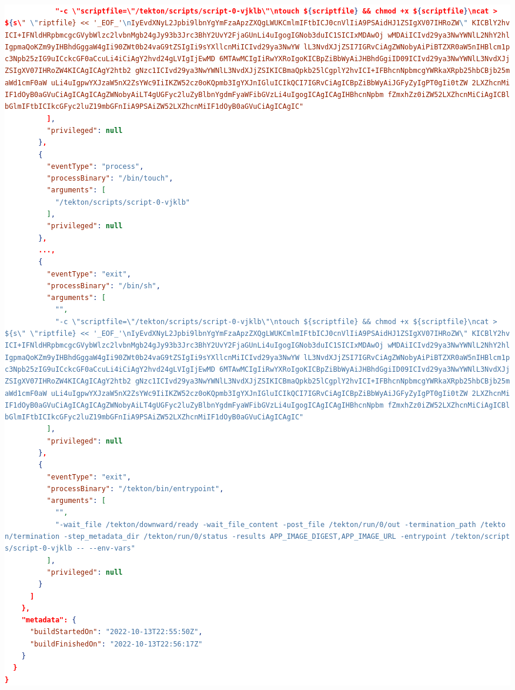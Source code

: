 ```json
            "-c \"scriptfile=\"/tekton/scripts/script-0-vjklb\"\ntouch ${scriptfile} && chmod +x ${scriptfile}\ncat > ${s\" \"riptfile} << '_EOF_'\nIyEvdXNyL2Jpbi9lbnYgYmFzaApzZXQgLWUKCmlmIFtbICJ0cnVlIiA9PSAidHJ1ZSIgXV07IHRoZW\" KICBlY2hvICI+IFNldHRpbmcgcGVybWlzc2lvbnMgb24gJy93b3Jrc3BhY2UvY2FjaGUnLi4uIgogIGNob3duIC1SICIxMDAwOj wMDAiICIvd29ya3NwYWNlL2NhY2hlIgpmaQoKZm9yIHBhdGggaW4gIi90ZWt0b24vaG9tZSIgIi9sYXllcnMiICIvd29ya3NwYW lL3NvdXJjZSI7IGRvCiAgZWNobyAiPiBTZXR0aW5nIHBlcm1pc3Npb25zIG9uICckcGF0aCcuLi4iCiAgY2hvd24gLVIgIjEwMD 6MTAwMCIgIiRwYXRoIgoKICBpZiBbWyAiJHBhdGgiID09ICIvd29ya3NwYWNlL3NvdXJjZSIgXV07IHRoZW4KICAgICAgY2htb2 gNzc1ICIvd29ya3NwYWNlL3NvdXJjZSIKICBmaQpkb25lCgplY2hvICI+IFBhcnNpbmcgYWRkaXRpb25hbCBjb25maWd1cmF0aW uLi4uIgpwYXJzaW5nX2ZsYWc9IiIKZW52cz0oKQpmb3IgYXJnIGluICIkQCI7IGRvCiAgICBpZiBbWyAiJGFyZyIgPT0gIi0tZW 2LXZhcnMiIF1dOyB0aGVuCiAgICAgICAgZWNobyAiLT4gUGFyc2luZyBlbnYgdmFyaWFibGVzLi4uIgogICAgICAgIHBhcnNpbm fZmxhZz0iZW52LXZhcnMiCiAgICBlbGlmIFtbICIkcGFyc2luZ19mbGFnIiA9PSAiZW52LXZhcnMiIF1dOyB0aGVuCiAgICAgIC"
          ],
          "privileged": null
        },
        {
          "eventType": "process",
          "processBinary": "/bin/touch",
          "arguments": [
            "/tekton/scripts/script-0-vjklb"
          ],
          "privileged": null
        },
        ...,
        {
          "eventType": "exit",
          "processBinary": "/bin/sh",
          "arguments": [
            "",
            "-c \"scriptfile=\"/tekton/scripts/script-0-vjklb\"\ntouch ${scriptfile} && chmod +x ${scriptfile}\ncat > ${s\" \"riptfile} << '_EOF_'\nIyEvdXNyL2Jpbi9lbnYgYmFzaApzZXQgLWUKCmlmIFtbICJ0cnVlIiA9PSAidHJ1ZSIgXV07IHRoZW\" KICBlY2hvICI+IFNldHRpbmcgcGVybWlzc2lvbnMgb24gJy93b3Jrc3BhY2UvY2FjaGUnLi4uIgogIGNob3duIC1SICIxMDAwOj wMDAiICIvd29ya3NwYWNlL2NhY2hlIgpmaQoKZm9yIHBhdGggaW4gIi90ZWt0b24vaG9tZSIgIi9sYXllcnMiICIvd29ya3NwYW lL3NvdXJjZSI7IGRvCiAgZWNobyAiPiBTZXR0aW5nIHBlcm1pc3Npb25zIG9uICckcGF0aCcuLi4iCiAgY2hvd24gLVIgIjEwMD 6MTAwMCIgIiRwYXRoIgoKICBpZiBbWyAiJHBhdGgiID09ICIvd29ya3NwYWNlL3NvdXJjZSIgXV07IHRoZW4KICAgICAgY2htb2 gNzc1ICIvd29ya3NwYWNlL3NvdXJjZSIKICBmaQpkb25lCgplY2hvICI+IFBhcnNpbmcgYWRkaXRpb25hbCBjb25maWd1cmF0aW uLi4uIgpwYXJzaW5nX2ZsYWc9IiIKZW52cz0oKQpmb3IgYXJnIGluICIkQCI7IGRvCiAgICBpZiBbWyAiJGFyZyIgPT0gIi0tZW 2LXZhcnMiIF1dOyB0aGVuCiAgICAgICAgZWNobyAiLT4gUGFyc2luZyBlbnYgdmFyaWFibGVzLi4uIgogICAgICAgIHBhcnNpbm fZmxhZz0iZW52LXZhcnMiCiAgICBlbGlmIFtbICIkcGFyc2luZ19mbGFnIiA9PSAiZW52LXZhcnMiIF1dOyB0aGVuCiAgICAgIC"
          ],
          "privileged": null
        },
        {
          "eventType": "exit",
          "processBinary": "/tekton/bin/entrypoint",
          "arguments": [
            "",
            "-wait_file /tekton/downward/ready -wait_file_content -post_file /tekton/run/0/out -termination_path /tekton/termination -step_metadata_dir /tekton/run/0/status -results APP_IMAGE_DIGEST,APP_IMAGE_URL -entrypoint /tekton/scripts/script-0-vjklb -- --env-vars"
          ],
          "privileged": null
        }
      ]
    },
    "metadata": {
      "buildStartedOn": "2022-10-13T22:55:50Z",
      "buildFinishedOn": "2022-10-13T22:56:17Z"
    }
  }
}
```
